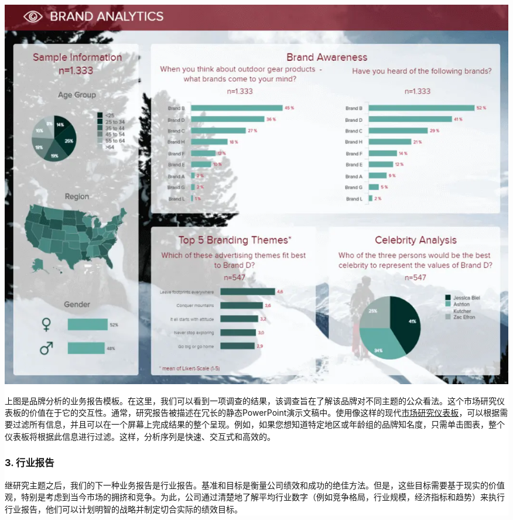 ![什么是业务报告以及为什么它们很重要：示例和模板](images/f38e8351afd02374283d5159cbe8309b.png~tplv-r2kw2awwi5-image.webp "什么是业务报告以及为什么它们很重要：示例和模板")

上图是品牌分析的业务报告模板。在这里，我们可以看到一项调查的结果，该调查旨在了解该品牌对不同主题的公众看法。这个市场研究仪表板的价值在于它的交互性。通常，研究报告被描述在冗长的静态PowerPoint演示文稿中。使用像这样的现代[市场研究仪表板](https://www.datafocus.ai/infos/dashboard-examples-and-templates-market-research)，可以根据需要过滤所有信息，并且可以在一个屏幕上完成结果的整个呈现。例如，如果您想知道特定地区或年龄组的品牌知名度，只需单击图表，整个仪表板将根据此信息进行过滤。这样，分析序列是快速、交互式和高效的。

### 3\. 行业报告

继研究主题之后，我们的下一种业务报告是行业报告。基准和目标是衡量公司绩效和成功的绝佳方法。但是，这些目标需要基于现实的价值观，特别是考虑到当今市场的拥挤和竞争。为此，公司通过清楚地了解平均行业数字（例如竞争格局，行业规模，经济指标和趋势）来执行行业报告，他们可以计划明智的战略并制定切合实际的绩效目标。
